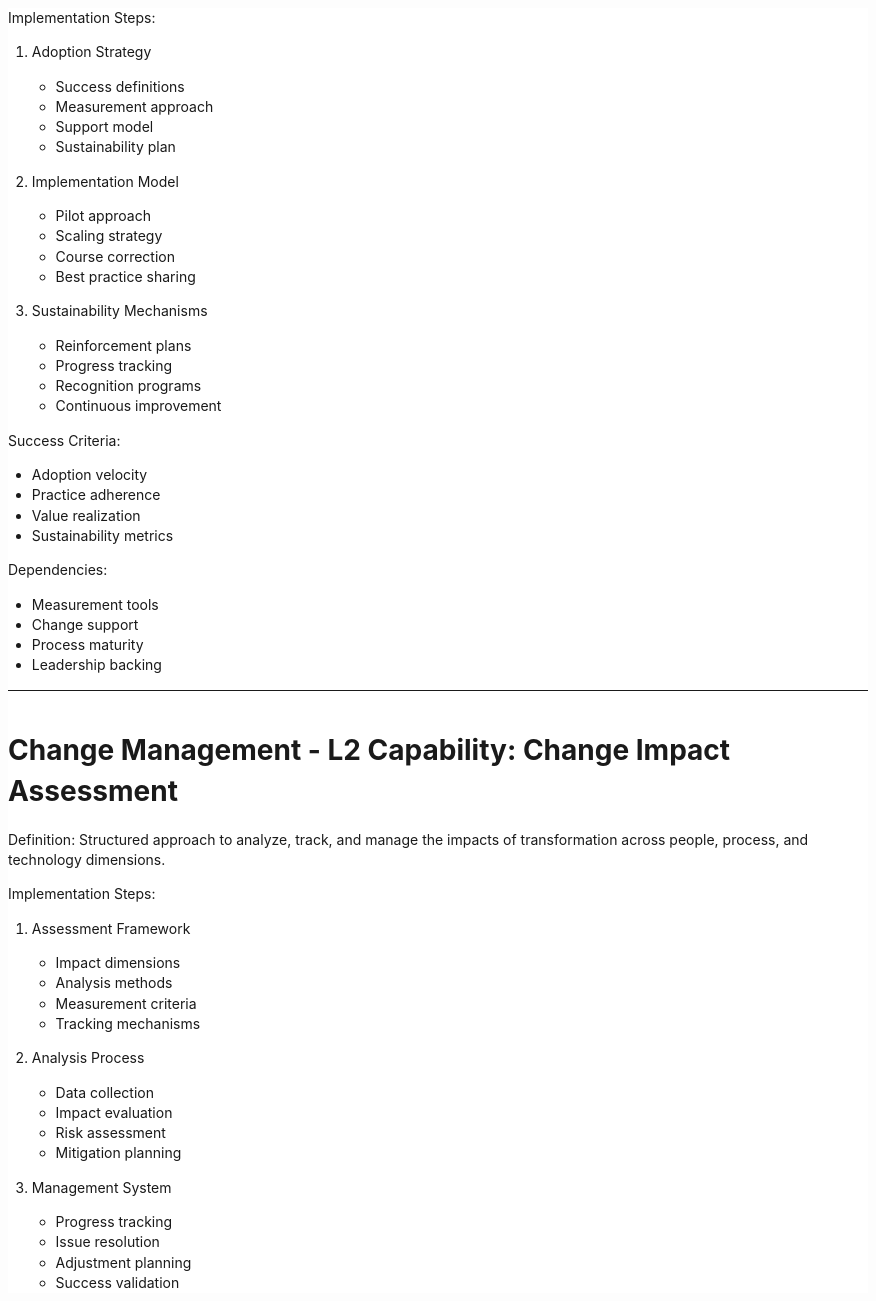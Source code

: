 Implementation Steps:
1. Adoption Strategy
   - Success definitions
   - Measurement approach
   - Support model
   - Sustainability plan

2. Implementation Model
   - Pilot approach
   - Scaling strategy
   - Course correction
   - Best practice sharing

3. Sustainability Mechanisms
   - Reinforcement plans
   - Progress tracking
   - Recognition programs
   - Continuous improvement

Success Criteria:
- Adoption velocity
- Practice adherence
- Value realization
- Sustainability metrics

Dependencies:
- Measurement tools
- Change support
- Process maturity
- Leadership backing

-------------------------------------------

# Change Management - L2 Capability: Change Impact Assessment

Definition:
Structured approach to analyze, track, and manage the impacts of transformation across people, process, and technology dimensions.

Implementation Steps:
1. Assessment Framework
   - Impact dimensions
   - Analysis methods
   - Measurement criteria
   - Tracking mechanisms

2. Analysis Process
   - Data collection
   - Impact evaluation
   - Risk assessment
   - Mitigation planning

3. Management System
   - Progress tracking
   - Issue resolution
   - Adjustment planning
   - Success validation

